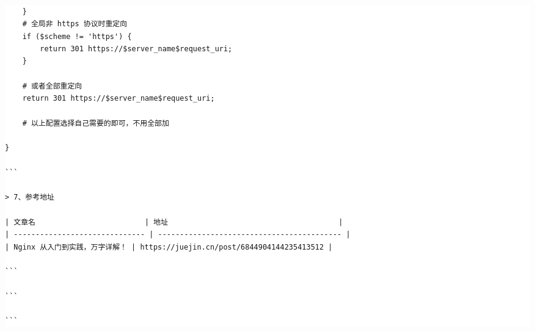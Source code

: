 ````
    }
    # 全局非 https 协议时重定向
    if ($scheme != 'https') {
        return 301 https://$server_name$request_uri;
    }

    # 或者全部重定向
    return 301 https://$server_name$request_uri;

    # 以上配置选择自己需要的即可，不用全部加

}

```

> 7、参考地址

| 文章名                         | 地址                                       |
| ------------------------------ | ------------------------------------------ |
| Nginx 从入门到实践，万字详解！ | https://juejin.cn/post/6844904144235413512 |

```

```

```
````
